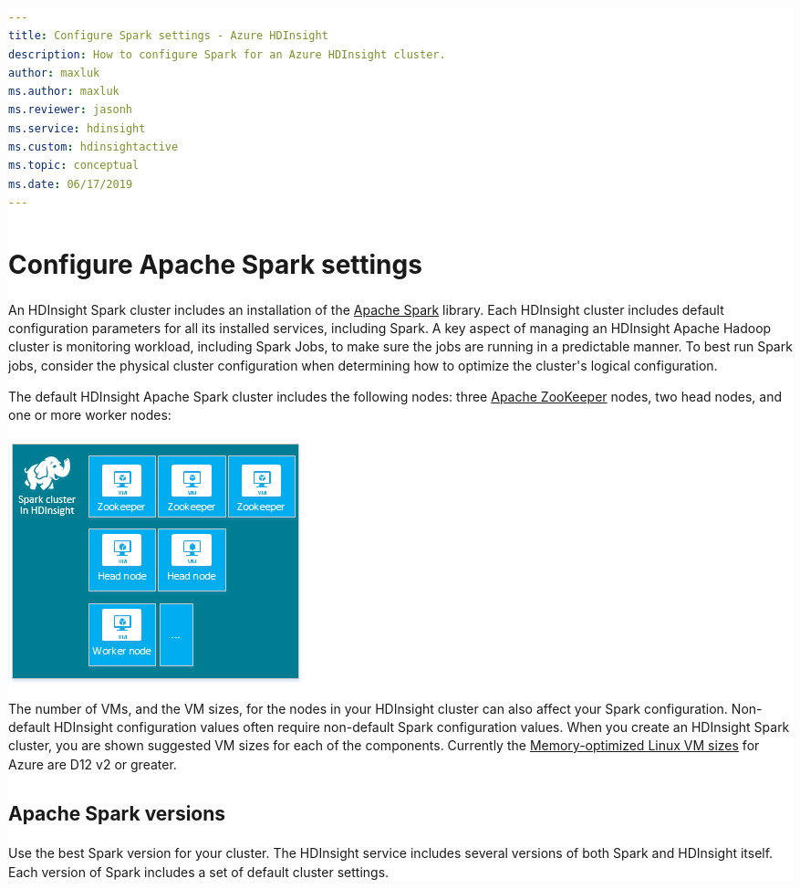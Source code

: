 ```yaml
---
title: Configure Spark settings - Azure HDInsight 
description: How to configure Spark for an Azure HDInsight cluster.
author: maxluk
ms.author: maxluk
ms.reviewer: jasonh
ms.service: hdinsight
ms.custom: hdinsightactive
ms.topic: conceptual
ms.date: 06/17/2019
---
```

# Configure Apache Spark settings

An HDInsight Spark cluster includes an installation of the [Apache Spark](https://spark.apache.org/) library.  Each HDInsight cluster includes default configuration parameters for all its installed services, including Spark.  A key aspect of managing an HDInsight Apache Hadoop cluster is monitoring workload, including Spark Jobs, to make sure the jobs are running in a predictable manner. To best run Spark jobs, consider the physical cluster configuration when determining how to optimize the cluster's logical configuration.

The default HDInsight Apache Spark cluster includes the following nodes: three [Apache ZooKeeper](https://zookeeper.apache.org/) nodes, two head nodes, and one or more worker nodes:

![Spark HDInsight Architecture](./media/apache-spark-settings/spark-hdinsight-arch.png)

The number of VMs, and the VM sizes, for the nodes in your HDInsight cluster can also affect your Spark configuration. Non-default HDInsight configuration values often require non-default Spark configuration values. When you create an HDInsight Spark cluster, you are shown suggested VM sizes for each of the components. Currently the [Memory-optimized Linux VM sizes](../../virtual-machines/linux/sizes-memory.md) for Azure are D12 v2 or greater.

## Apache Spark versions

Use the best Spark version for your cluster.  The HDInsight service includes several versions of both Spark and HDInsight itself.  Each version of Spark includes a set of default cluster settings.  
